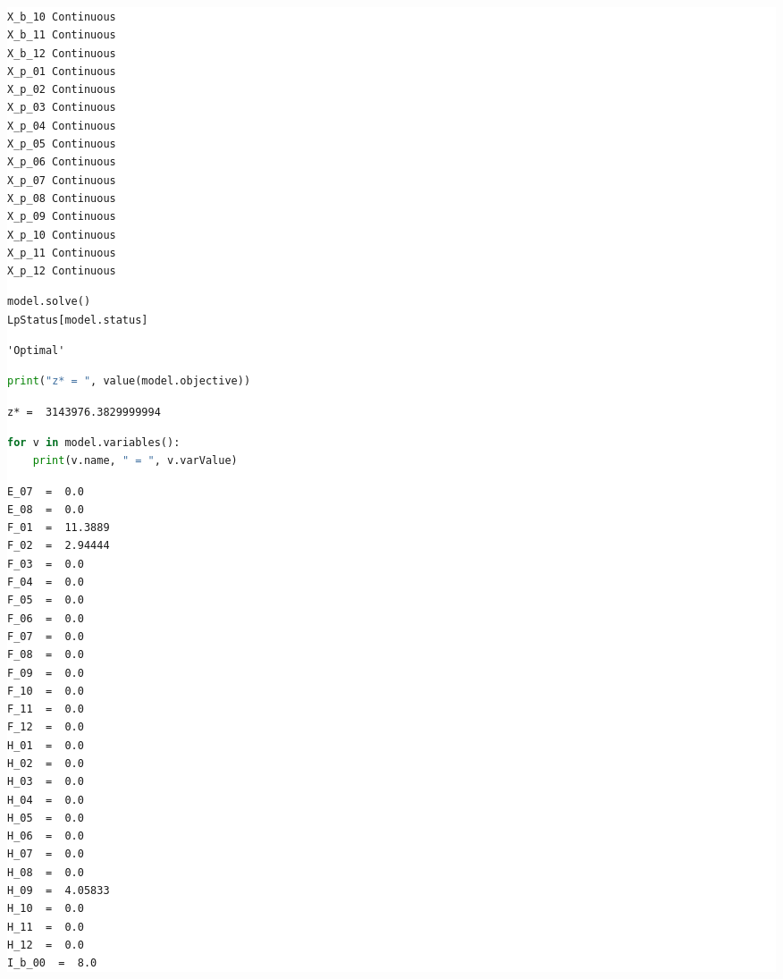     X_b_10 Continuous
    X_b_11 Continuous
    X_b_12 Continuous
    X_p_01 Continuous
    X_p_02 Continuous
    X_p_03 Continuous
    X_p_04 Continuous
    X_p_05 Continuous
    X_p_06 Continuous
    X_p_07 Continuous
    X_p_08 Continuous
    X_p_09 Continuous
    X_p_10 Continuous
    X_p_11 Continuous
    X_p_12 Continuous




```python
model.solve()
LpStatus[model.status]
```




    'Optimal'




```python
print("z* = ", value(model.objective))
```

    z* =  3143976.3829999994
    


```python
for v in model.variables():
    print(v.name, " = ", v.varValue)
```

    E_07  =  0.0
    E_08  =  0.0
    F_01  =  11.3889
    F_02  =  2.94444
    F_03  =  0.0
    F_04  =  0.0
    F_05  =  0.0
    F_06  =  0.0
    F_07  =  0.0
    F_08  =  0.0
    F_09  =  0.0
    F_10  =  0.0
    F_11  =  0.0
    F_12  =  0.0
    H_01  =  0.0
    H_02  =  0.0
    H_03  =  0.0
    H_04  =  0.0
    H_05  =  0.0
    H_06  =  0.0
    H_07  =  0.0
    H_08  =  0.0
    H_09  =  4.05833
    H_10  =  0.0
    H_11  =  0.0
    H_12  =  0.0
    I_b_00  =  8.0